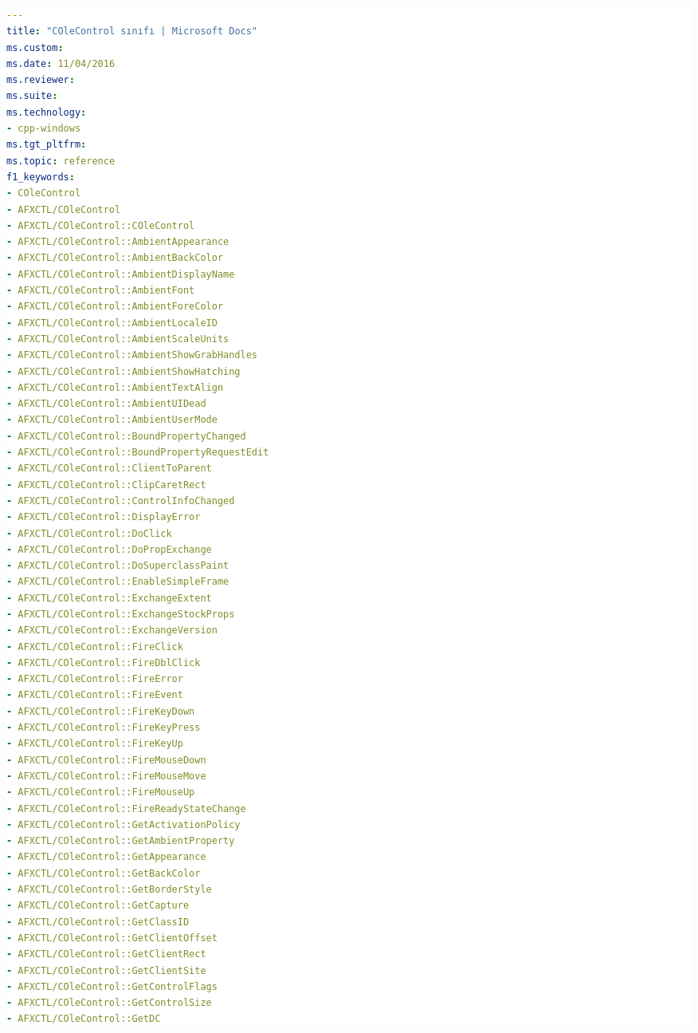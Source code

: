 ```yaml
---
title: "COleControl sınıfı | Microsoft Docs"
ms.custom: 
ms.date: 11/04/2016
ms.reviewer: 
ms.suite: 
ms.technology:
- cpp-windows
ms.tgt_pltfrm: 
ms.topic: reference
f1_keywords:
- COleControl
- AFXCTL/COleControl
- AFXCTL/COleControl::COleControl
- AFXCTL/COleControl::AmbientAppearance
- AFXCTL/COleControl::AmbientBackColor
- AFXCTL/COleControl::AmbientDisplayName
- AFXCTL/COleControl::AmbientFont
- AFXCTL/COleControl::AmbientForeColor
- AFXCTL/COleControl::AmbientLocaleID
- AFXCTL/COleControl::AmbientScaleUnits
- AFXCTL/COleControl::AmbientShowGrabHandles
- AFXCTL/COleControl::AmbientShowHatching
- AFXCTL/COleControl::AmbientTextAlign
- AFXCTL/COleControl::AmbientUIDead
- AFXCTL/COleControl::AmbientUserMode
- AFXCTL/COleControl::BoundPropertyChanged
- AFXCTL/COleControl::BoundPropertyRequestEdit
- AFXCTL/COleControl::ClientToParent
- AFXCTL/COleControl::ClipCaretRect
- AFXCTL/COleControl::ControlInfoChanged
- AFXCTL/COleControl::DisplayError
- AFXCTL/COleControl::DoClick
- AFXCTL/COleControl::DoPropExchange
- AFXCTL/COleControl::DoSuperclassPaint
- AFXCTL/COleControl::EnableSimpleFrame
- AFXCTL/COleControl::ExchangeExtent
- AFXCTL/COleControl::ExchangeStockProps
- AFXCTL/COleControl::ExchangeVersion
- AFXCTL/COleControl::FireClick
- AFXCTL/COleControl::FireDblClick
- AFXCTL/COleControl::FireError
- AFXCTL/COleControl::FireEvent
- AFXCTL/COleControl::FireKeyDown
- AFXCTL/COleControl::FireKeyPress
- AFXCTL/COleControl::FireKeyUp
- AFXCTL/COleControl::FireMouseDown
- AFXCTL/COleControl::FireMouseMove
- AFXCTL/COleControl::FireMouseUp
- AFXCTL/COleControl::FireReadyStateChange
- AFXCTL/COleControl::GetActivationPolicy
- AFXCTL/COleControl::GetAmbientProperty
- AFXCTL/COleControl::GetAppearance
- AFXCTL/COleControl::GetBackColor
- AFXCTL/COleControl::GetBorderStyle
- AFXCTL/COleControl::GetCapture
- AFXCTL/COleControl::GetClassID
- AFXCTL/COleControl::GetClientOffset
- AFXCTL/COleControl::GetClientRect
- AFXCTL/COleControl::GetClientSite
- AFXCTL/COleControl::GetControlFlags
- AFXCTL/COleControl::GetControlSize
- AFXCTL/COleControl::GetDC
```